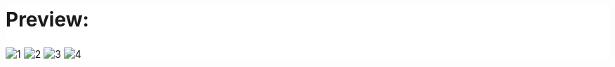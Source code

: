 # Preview:

<img width="895" alt="1" src="https://github.com/alexsmirnov601/React-Sneakers/assets/107110241/243e6f46-c718-4946-8825-8bf6f42d2875">
<img width="1142" alt="2" src="https://github.com/alexsmirnov601/React-Sneakers/assets/107110241/f0899d74-7bb4-4c71-a803-0610fdfb488e">
<img width="887" alt="3" src="https://github.com/alexsmirnov601/React-Sneakers/assets/107110241/d4bfcfb8-c3ef-4115-a0c4-baa2f8757deb">
<img width="872" alt="4" src="https://github.com/alexsmirnov601/React-Sneakers/assets/107110241/eb199842-cd78-42d5-96e8-d3fbb0868eef">
